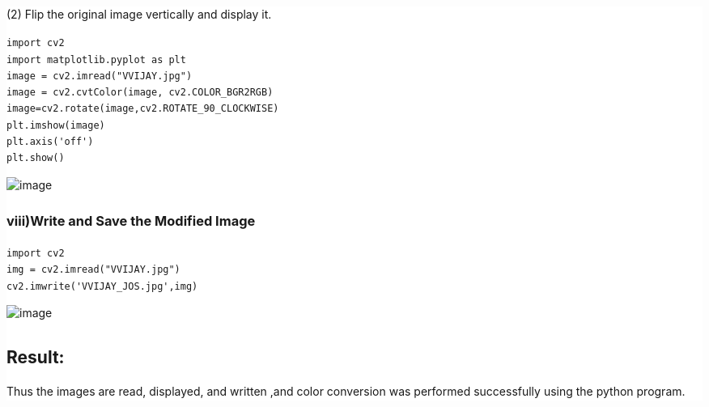 
(2) Flip the original image vertically and display it.
```
import cv2
import matplotlib.pyplot as plt
image = cv2.imread("VVIJAY.jpg")
image = cv2.cvtColor(image, cv2.COLOR_BGR2RGB)
image=cv2.rotate(image,cv2.ROTATE_90_CLOCKWISE)
plt.imshow(image)
plt.axis('off')
plt.show()
```
![image](https://github.com/user-attachments/assets/ce06b560-dd2d-460f-b7ef-288306fd6433)


### viii)Write and Save the Modified Image
```
import cv2
img = cv2.imread("VVIJAY.jpg")
cv2.imwrite('VVIJAY_JOS.jpg',img)
```
![image](https://github.com/user-attachments/assets/90c899f7-0383-4345-9ff7-1509eba38c9f)

## Result:

Thus the images are read, displayed, and written ,and color conversion was performed successfully using the python program.











